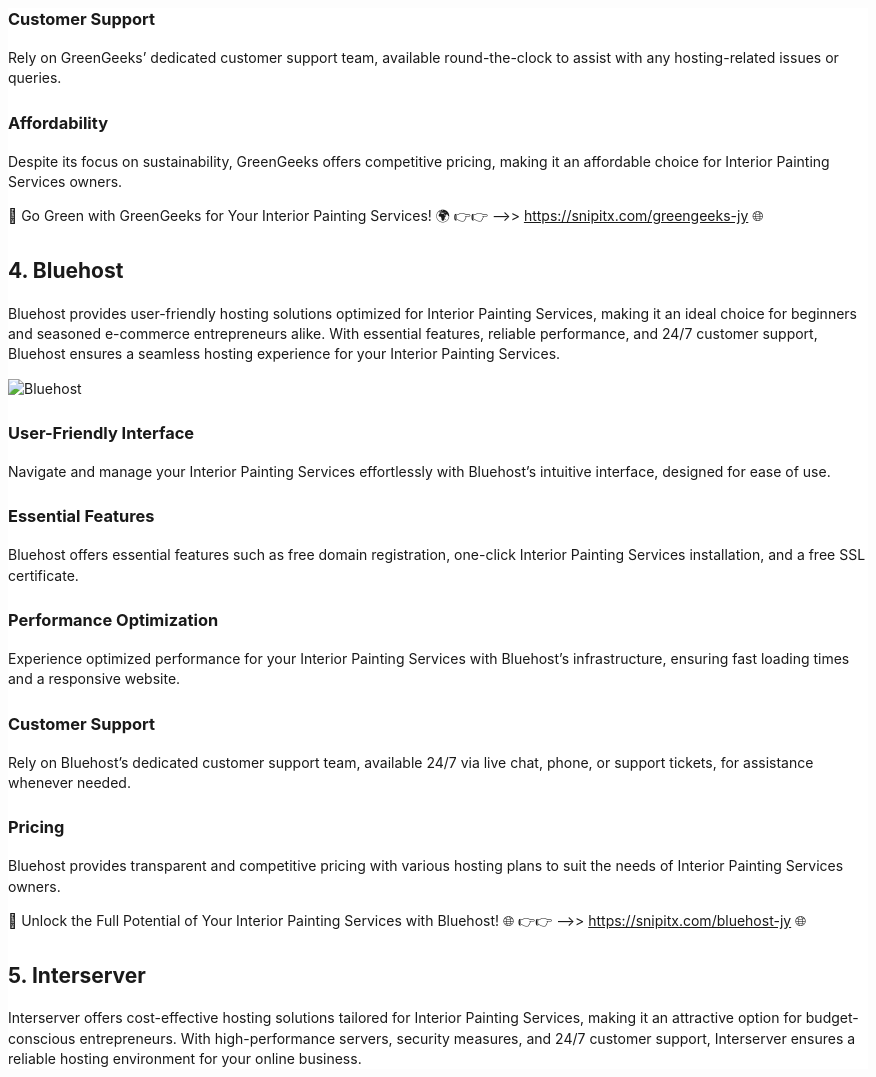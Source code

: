 ### Customer Support
Rely on GreenGeeks’ dedicated customer support team, available round-the-clock to assist with any hosting-related issues or queries.

### Affordability
Despite its focus on sustainability, GreenGeeks offers competitive pricing, making it an affordable choice for Interior Painting Services owners.

🌿 Go Green with GreenGeeks for Your Interior Painting Services! 🌍
👉👉 -->> https://snipitx.com/greengeeks-jy 🌐

## 4. Bluehost

Bluehost provides user-friendly hosting solutions optimized for Interior Painting Services, making it an ideal choice for beginners and seasoned e-commerce entrepreneurs alike. With essential features, reliable performance, and 24/7 customer support, Bluehost ensures a seamless hosting experience for your Interior Painting Services.

![Bluehost](https://i.imgur.com/PasFF9E.jpeg "Bluehost Hosting")

### User-Friendly Interface
Navigate and manage your Interior Painting Services effortlessly with Bluehost’s intuitive interface, designed for ease of use.

### Essential Features
Bluehost offers essential features such as free domain registration, one-click Interior Painting Services installation, and a free SSL certificate.

### Performance Optimization
Experience optimized performance for your Interior Painting Services with Bluehost’s infrastructure, ensuring fast loading times and a responsive website.

### Customer Support
Rely on Bluehost’s dedicated customer support team, available 24/7 via live chat, phone, or support tickets, for assistance whenever needed.

### Pricing
Bluehost provides transparent and competitive pricing with various hosting plans to suit the needs of Interior Painting Services owners.

🚀 Unlock the Full Potential of Your Interior Painting Services with Bluehost! 🌐
👉👉 -->> https://snipitx.com/bluehost-jy 🌐

## 5. Interserver

Interserver offers cost-effective hosting solutions tailored for Interior Painting Services, making it an attractive option for budget-conscious entrepreneurs. With high-performance servers, security measures, and 24/7 customer support, Interserver ensures a reliable hosting environment for your online business.
